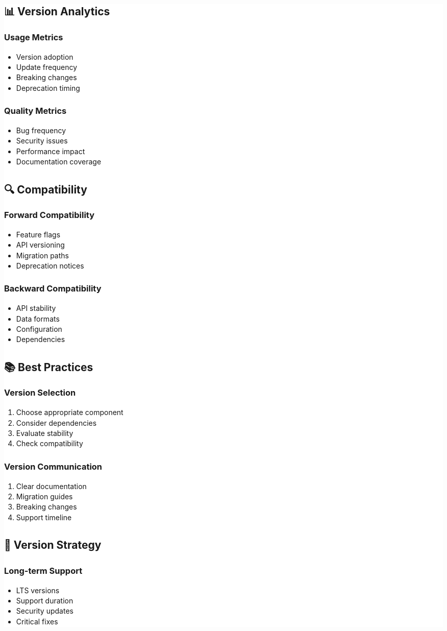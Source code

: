 ## 📊 Version Analytics

### Usage Metrics
- Version adoption
- Update frequency
- Breaking changes
- Deprecation timing

### Quality Metrics
- Bug frequency
- Security issues
- Performance impact
- Documentation coverage

## 🔍 Compatibility

### Forward Compatibility
- Feature flags
- API versioning
- Migration paths
- Deprecation notices

### Backward Compatibility
- API stability
- Data formats
- Configuration
- Dependencies

## 📚 Best Practices

### Version Selection
1. Choose appropriate component
2. Consider dependencies
3. Evaluate stability
4. Check compatibility

### Version Communication
1. Clear documentation
2. Migration guides
3. Breaking changes
4. Support timeline

## 🎯 Version Strategy

### Long-term Support
- LTS versions
- Support duration
- Security updates
- Critical fixes
